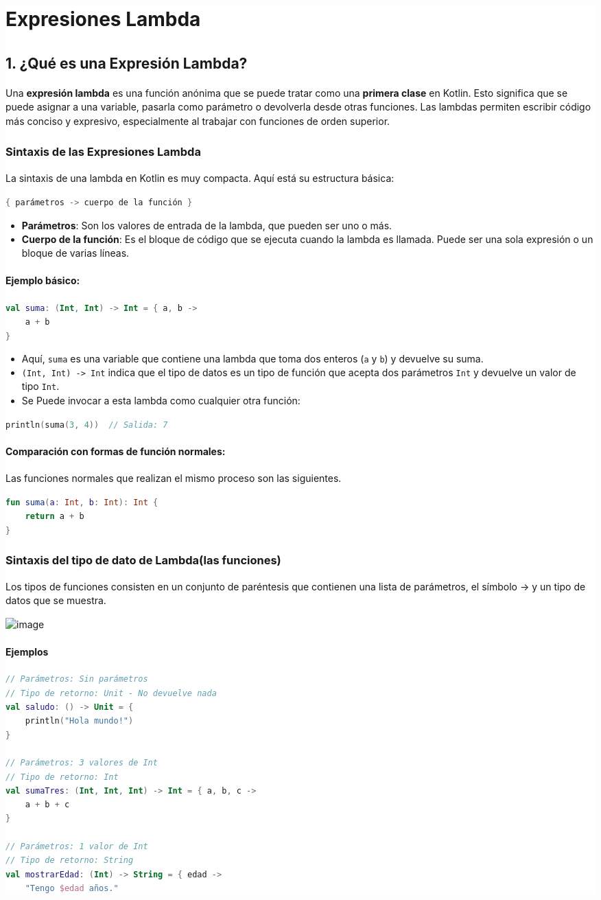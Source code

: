 # Expresiones Lambda

## 1. ¿Qué es una Expresión Lambda?
Una **expresión lambda** es una función anónima que se puede tratar como una **primera clase** en Kotlin. Esto significa que se puede asignar a una variable, pasarla como parámetro o devolverla desde otras funciones. Las lambdas permiten escribir código más conciso y expresivo, especialmente al trabajar con funciones de orden superior.

### **Sintaxis de las Expresiones Lambda**
La sintaxis de una lambda en Kotlin es muy compacta. Aquí está su estructura básica:
```kotlin
{ parámetros -> cuerpo de la función }
```
- **Parámetros**: Son los valores de entrada de la lambda, que pueden ser uno o más.
- **Cuerpo de la función**: Es el bloque de código que se ejecuta cuando la lambda es llamada. Puede ser una sola expresión o un bloque de varias líneas.
  
#### **Ejemplo básico:**
```kotlin
val suma: (Int, Int) -> Int = { a, b ->
    a + b
}
```
- Aquí, `suma` es una variable que contiene una lambda que toma dos enteros (`a` y `b`) y devuelve su suma.
- `(Int, Int) -> Int` indica que el tipo de datos es un tipo de función que acepta dos parámetros `Int` y devuelve un valor de tipo `Int`.
- Se Puede invocar a esta lambda como cualquier otra función:
```kotlin
println(suma(3, 4))  // Salida: 7
```
#### **Comparación con formas de función normales:**
Las funciones normales que realizan el mismo proceso son las siguientes.
```kotlin
fun suma(a: Int, b: Int): Int {
    return a + b
}
```
### **Sintaxis del tipo de dato de Lambda(las funciones)**
Los tipos de funciones consisten en un conjunto de paréntesis que contienen una lista de parámetros, el símbolo -> y un tipo de datos que se muestra.

![image](https://github.com/user-attachments/assets/f6b9c0c5-33da-4f7a-a3c1-72b610049140)
#### **Ejemplos**
```kotlin
// Parámetros: Sin parámetros
// Tipo de retorno: Unit - No devuelve nada
val saludo: () -> Unit = {
    println("Hola mundo!")
}

// Parámetros: 3 valores de Int
// Tipo de retorno: Int
val sumaTres: (Int, Int, Int) -> Int = { a, b, c ->
    a + b + c
}

// Parámetros: 1 valor de Int
// Tipo de retorno: String
val mostrarEdad: (Int) -> String = { edad ->
    "Tengo $edad años."
```
